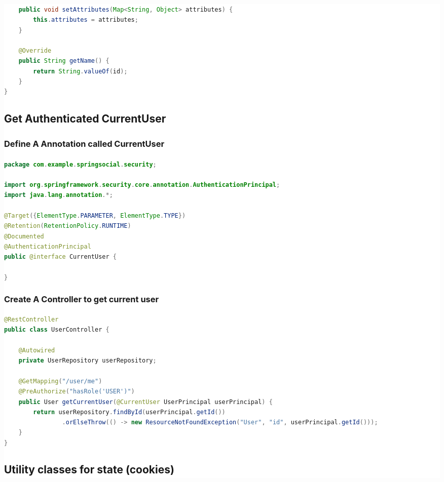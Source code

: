 ```java
    public void setAttributes(Map<String, Object> attributes) {
        this.attributes = attributes;
    }

    @Override
    public String getName() {
        return String.valueOf(id);
    }
}
```

## Get Authenticated CurrentUser


### Define A Annotation called CurrentUser
```java
package com.example.springsocial.security;

import org.springframework.security.core.annotation.AuthenticationPrincipal;
import java.lang.annotation.*;

@Target({ElementType.PARAMETER, ElementType.TYPE})
@Retention(RetentionPolicy.RUNTIME)
@Documented
@AuthenticationPrincipal
public @interface CurrentUser {

}
```

### Create A Controller to get current user

```java
@RestController
public class UserController {

    @Autowired
    private UserRepository userRepository;

    @GetMapping("/user/me")
    @PreAuthorize("hasRole('USER')")
    public User getCurrentUser(@CurrentUser UserPrincipal userPrincipal) {
        return userRepository.findById(userPrincipal.getId())
                .orElseThrow(() -> new ResourceNotFoundException("User", "id", userPrincipal.getId()));
    }
}
```
## Utility classes for state (cookies) 
